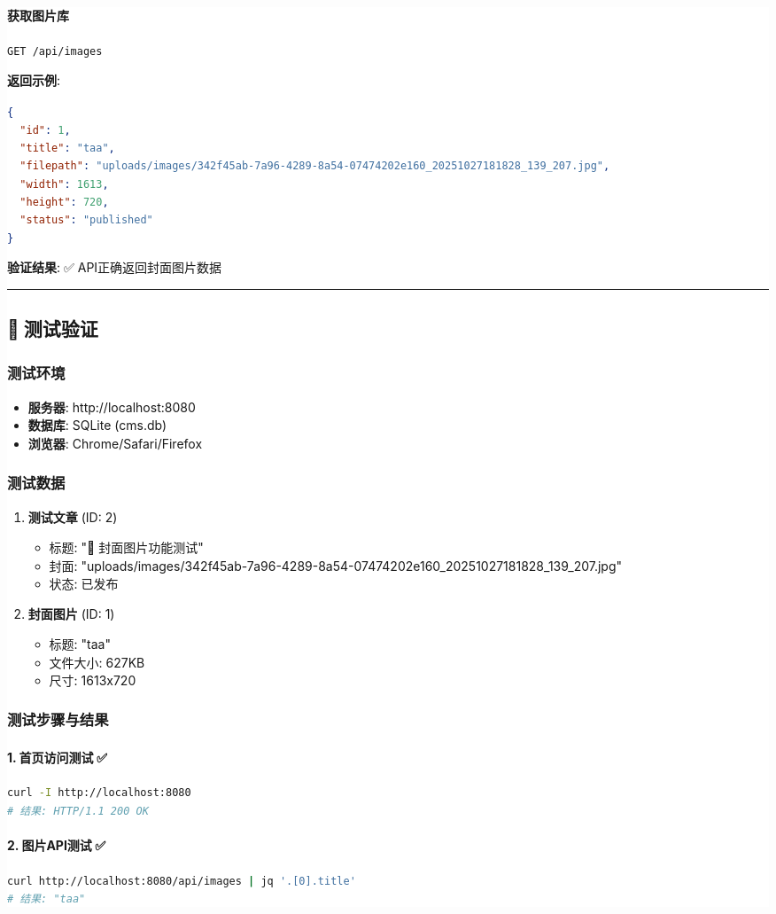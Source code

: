 #### 获取图片库
```bash
GET /api/images
```

**返回示例**:
```json
{
  "id": 1,
  "title": "taa",
  "filepath": "uploads/images/342f45ab-7a96-4289-8a54-07474202e160_20251027181828_139_207.jpg",
  "width": 1613,
  "height": 720,
  "status": "published"
}
```

**验证结果**: ✅ API正确返回封面图片数据

---

## 🧪 测试验证

### 测试环境
- **服务器**: http://localhost:8080
- **数据库**: SQLite (cms.db)
- **浏览器**: Chrome/Safari/Firefox

### 测试数据
1. **测试文章** (ID: 2)
   - 标题: "📸 封面图片功能测试"
   - 封面: "uploads/images/342f45ab-7a96-4289-8a54-07474202e160_20251027181828_139_207.jpg"
   - 状态: 已发布

2. **封面图片** (ID: 1)
   - 标题: "taa"
   - 文件大小: 627KB
   - 尺寸: 1613x720

### 测试步骤与结果

#### 1. 首页访问测试 ✅
```bash
curl -I http://localhost:8080
# 结果: HTTP/1.1 200 OK
```

#### 2. 图片API测试 ✅
```bash
curl http://localhost:8080/api/images | jq '.[0].title'
# 结果: "taa"
```
